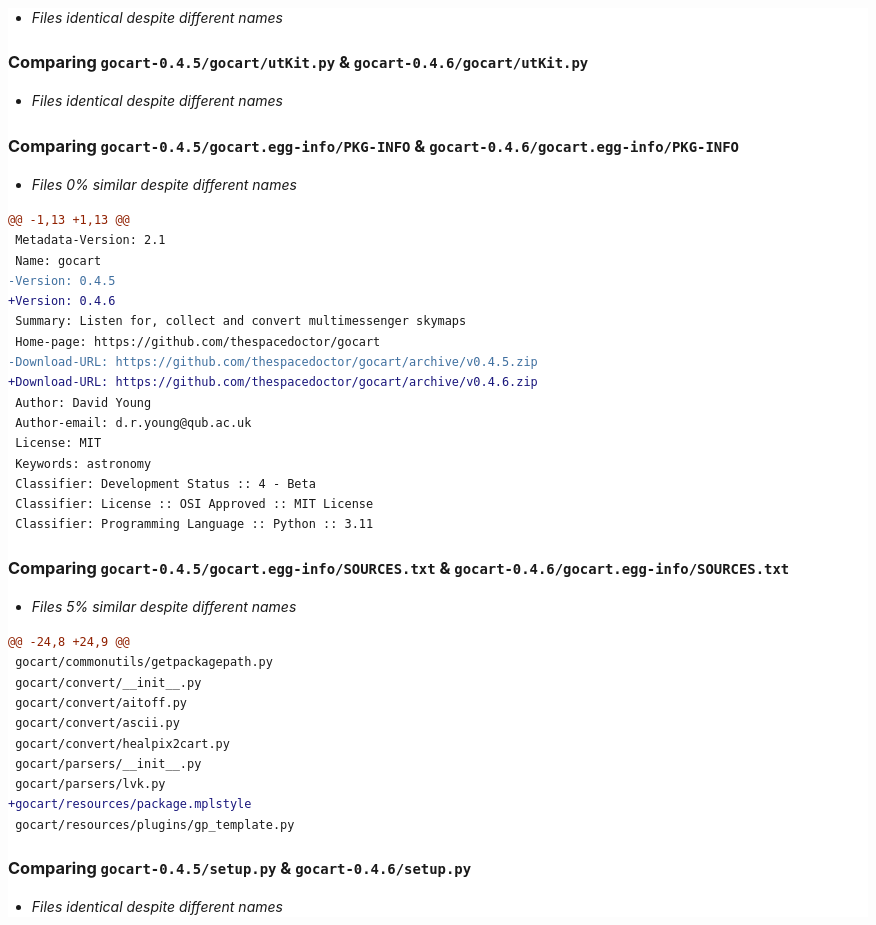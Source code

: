  * *Files identical despite different names*

### Comparing `gocart-0.4.5/gocart/utKit.py` & `gocart-0.4.6/gocart/utKit.py`

 * *Files identical despite different names*

### Comparing `gocart-0.4.5/gocart.egg-info/PKG-INFO` & `gocart-0.4.6/gocart.egg-info/PKG-INFO`

 * *Files 0% similar despite different names*

```diff
@@ -1,13 +1,13 @@
 Metadata-Version: 2.1
 Name: gocart
-Version: 0.4.5
+Version: 0.4.6
 Summary: Listen for, collect and convert multimessenger skymaps
 Home-page: https://github.com/thespacedoctor/gocart
-Download-URL: https://github.com/thespacedoctor/gocart/archive/v0.4.5.zip
+Download-URL: https://github.com/thespacedoctor/gocart/archive/v0.4.6.zip
 Author: David Young
 Author-email: d.r.young@qub.ac.uk
 License: MIT
 Keywords: astronomy
 Classifier: Development Status :: 4 - Beta
 Classifier: License :: OSI Approved :: MIT License
 Classifier: Programming Language :: Python :: 3.11
```

### Comparing `gocart-0.4.5/gocart.egg-info/SOURCES.txt` & `gocart-0.4.6/gocart.egg-info/SOURCES.txt`

 * *Files 5% similar despite different names*

```diff
@@ -24,8 +24,9 @@
 gocart/commonutils/getpackagepath.py
 gocart/convert/__init__.py
 gocart/convert/aitoff.py
 gocart/convert/ascii.py
 gocart/convert/healpix2cart.py
 gocart/parsers/__init__.py
 gocart/parsers/lvk.py
+gocart/resources/package.mplstyle
 gocart/resources/plugins/gp_template.py
```

### Comparing `gocart-0.4.5/setup.py` & `gocart-0.4.6/setup.py`

 * *Files identical despite different names*

